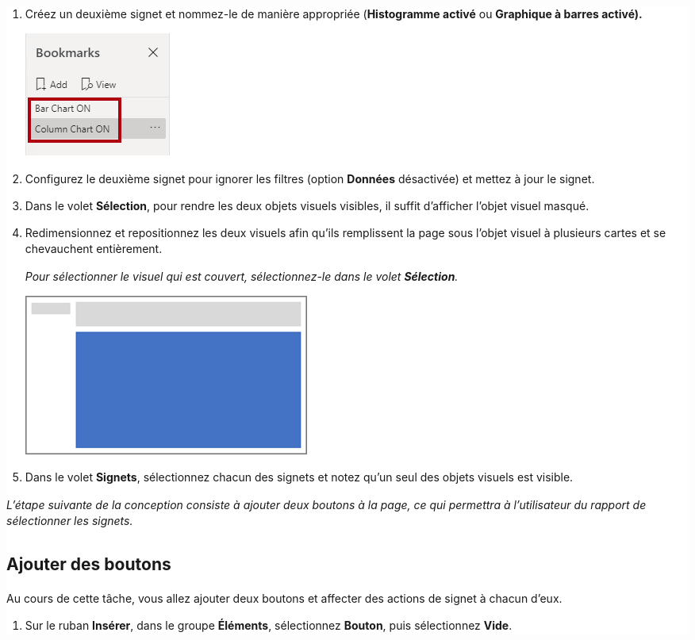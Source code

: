 1. Créez un deuxième signet et nommez-le de manière appropriée (**Histogramme activé** ou **Graphique à barres activé).**

     ![Image 123](Linked_image_Files/08-design-report-in-power-bi-desktop-enhanced_image46.png)

1. Configurez le deuxième signet pour ignorer les filtres (option **Données** désactivée) et mettez à jour le signet.

1. Dans le volet **Sélection**, pour rendre les deux objets visuels visibles, il suffit d’afficher l’objet visuel masqué.

1. Redimensionnez et repositionnez les deux visuels afin qu’ils remplissent la page sous l’objet visuel à plusieurs cartes et se chevauchent entièrement.

    *Pour sélectionner le visuel qui est couvert, sélectionnez-le dans le volet **Sélection**.*

    ![Image 124](Linked_image_Files/08-design-report-in-power-bi-desktop-enhanced_image47.png)

1. Dans le volet **Signets**, sélectionnez chacun des signets et notez qu’un seul des objets visuels est visible.

*L’étape suivante de la conception consiste à ajouter deux boutons à la page, ce qui permettra à l’utilisateur du rapport de sélectionner les signets.*

## **Ajouter des boutons**

Au cours de cette tâche, vous allez ajouter deux boutons et affecter des actions de signet à chacun d’eux.

1. Sur le ruban **Insérer**, dans le groupe **Éléments**, sélectionnez **Bouton**, puis sélectionnez **Vide**.
